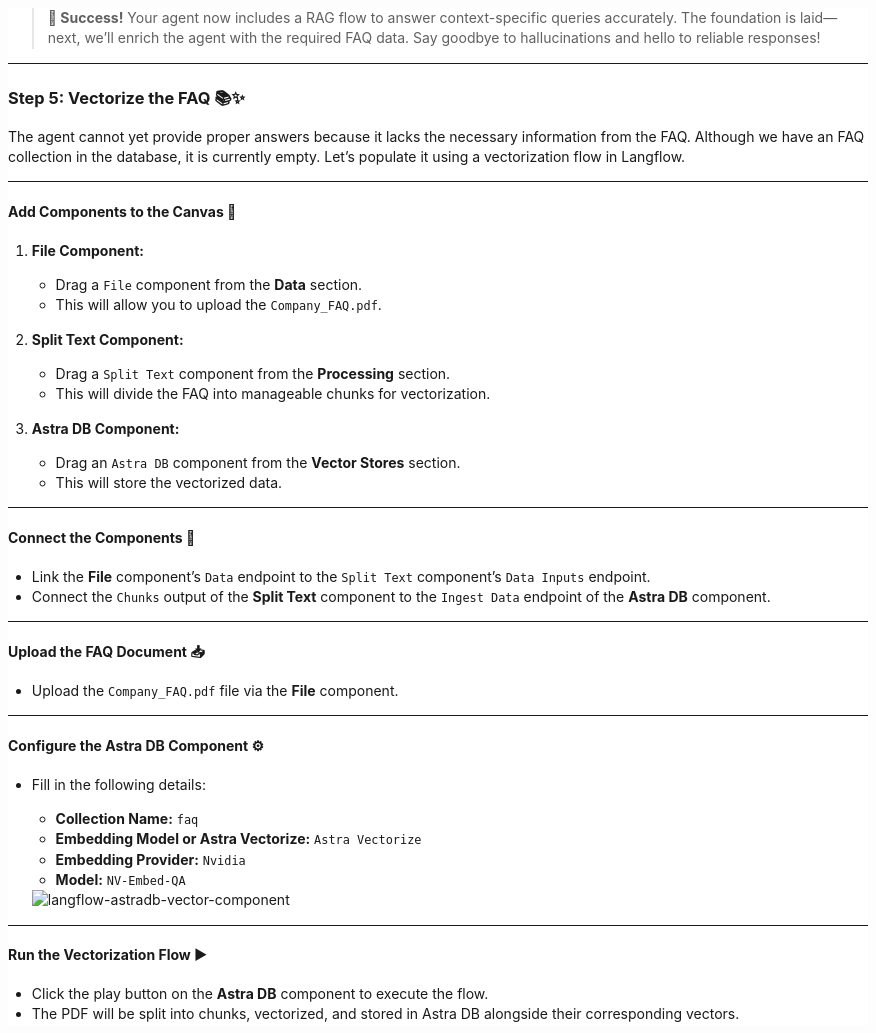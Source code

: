 
> **🎉 Success!** Your agent now includes a RAG flow to answer context-specific queries accurately. The foundation is laid—next, we’ll enrich the agent with the required FAQ data. Say goodbye to hallucinations and hello to reliable responses!  

---

### Step 5: **Vectorize the FAQ** 📚✨

The agent cannot yet provide proper answers because it lacks the necessary information from the FAQ. Although we have an FAQ collection in the database, it is currently empty. Let’s populate it using a vectorization flow in Langflow.

---

#### **Add Components to the Canvas** 🧩  
1. **File Component:**  
   - Drag a `File` component from the **Data** section.  
   - This will allow you to upload the `Company_FAQ.pdf`.  

2. **Split Text Component:**  
   - Drag a `Split Text` component from the **Processing** section.  
   - This will divide the FAQ into manageable chunks for vectorization.  

3. **Astra DB Component:**  
   - Drag an `Astra DB` component from the **Vector Stores** section.  
   - This will store the vectorized data.  

---

#### **Connect the Components** 🔗  
- Link the **File** component’s `Data` endpoint to the `Split Text` component’s `Data Inputs` endpoint.  
- Connect the `Chunks` output of the **Split Text** component to the `Ingest Data` endpoint of the **Astra DB** component.  

---

#### **Upload the FAQ Document** 📥  
- Upload the `Company_FAQ.pdf` file via the **File** component.  

---

#### **Configure the Astra DB Component** ⚙️  
- Fill in the following details:  
  - **Collection Name:** `faq`  
  - **Embedding Model or Astra Vectorize:** `Astra Vectorize`  
  - **Embedding Provider:** `Nvidia`  
  - **Model:** `NV-Embed-QA`  

   <img src="assets/langflow-astradb-vector-component.png" alt="langflow-astradb-vector-component" width="300">

---

#### **Run the Vectorization Flow** ▶️  
- Click the play button on the **Astra DB** component to execute the flow.  
- The PDF will be split into chunks, vectorized, and stored in Astra DB alongside their corresponding vectors.  
